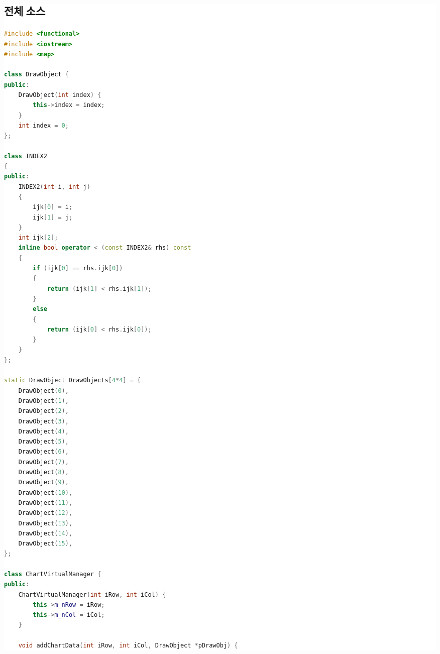 ## 전체 소스
```cpp
#include <functional>
#include <iostream>
#include <map>

class DrawObject {
public:
    DrawObject(int index) {
        this->index = index;
    }
    int index = 0;
};

class INDEX2
{
public:
    INDEX2(int i, int j)
    {
        ijk[0] = i;
        ijk[1] = j;
    }
    int ijk[2];
    inline bool operator < (const INDEX2& rhs) const
    {
        if (ijk[0] == rhs.ijk[0])
        {
            return (ijk[1] < rhs.ijk[1]);
        }
        else
        {
            return (ijk[0] < rhs.ijk[0]);
        }
    }
};

static DrawObject DrawObjects[4*4] = {
    DrawObject(0),
    DrawObject(1),
    DrawObject(2),
    DrawObject(3),
    DrawObject(4),
    DrawObject(5),
    DrawObject(6),
    DrawObject(7),
    DrawObject(8),
    DrawObject(9),
    DrawObject(10),
    DrawObject(11),
    DrawObject(12),
    DrawObject(13),
    DrawObject(14),
    DrawObject(15),
};

class ChartVirtualManager {
public:
    ChartVirtualManager(int iRow, int iCol) {
        this->m_nRow = iRow;
        this->m_nCol = iCol;
    }

    void addChartData(int iRow, int iCol, DrawObject *pDrawObj) {
```